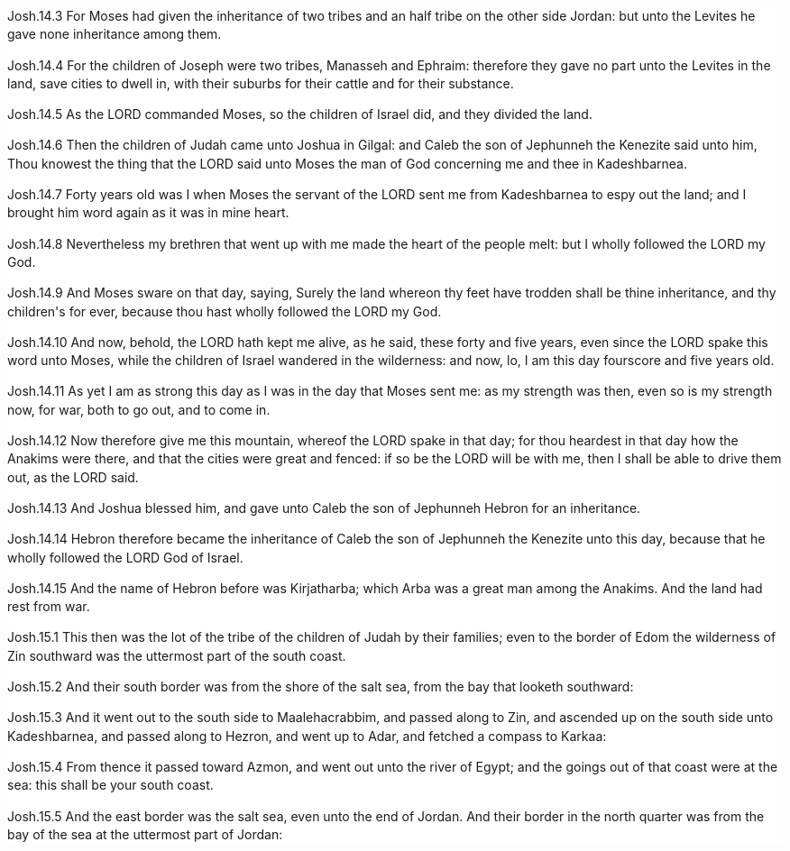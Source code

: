 Josh.14.3 For Moses had given the inheritance of two tribes and an half tribe on the other side Jordan: but unto the Levites he gave none inheritance among them.

Josh.14.4 For the children of Joseph were two tribes, Manasseh and Ephraim: therefore they gave no part unto the Levites in the land, save cities to dwell in, with their suburbs for their cattle and for their substance.

Josh.14.5 As the LORD commanded Moses, so the children of Israel did, and they divided the land.

Josh.14.6 Then the children of Judah came unto Joshua in Gilgal: and Caleb the son of Jephunneh the Kenezite said unto him, Thou knowest the thing that the LORD said unto Moses the man of God concerning me and thee in Kadeshbarnea.

Josh.14.7 Forty years old was I when Moses the servant of the LORD sent me from Kadeshbarnea to espy out the land; and I brought him word again as it was in mine heart.

Josh.14.8 Nevertheless my brethren that went up with me made the heart of the people melt: but I wholly followed the LORD my God.

Josh.14.9 And Moses sware on that day, saying, Surely the land whereon thy feet have trodden shall be thine inheritance, and thy children's for ever, because thou hast wholly followed the LORD my God.

Josh.14.10 And now, behold, the LORD hath kept me alive, as he said, these forty and five years, even since the LORD spake this word unto Moses, while the children of Israel wandered in the wilderness: and now, lo, I am this day fourscore and five years old.

Josh.14.11 As yet I am as strong this day as I was in the day that Moses sent me: as my strength was then, even so is my strength now, for war, both to go out, and to come in.

Josh.14.12 Now therefore give me this mountain, whereof the LORD spake in that day; for thou heardest in that day how the Anakims were there, and that the cities were great and fenced: if so be the LORD will be with me, then I shall be able to drive them out, as the LORD said.

Josh.14.13 And Joshua blessed him, and gave unto Caleb the son of Jephunneh Hebron for an inheritance.

Josh.14.14 Hebron therefore became the inheritance of Caleb the son of Jephunneh the Kenezite unto this day, because that he wholly followed the LORD God of Israel.

Josh.14.15 And the name of Hebron before was Kirjatharba; which Arba was a great man among the Anakims. And the land had rest from war.

Josh.15.1 This then was the lot of the tribe of the children of Judah by their families; even to the border of Edom the wilderness of Zin southward was the uttermost part of the south coast.

Josh.15.2 And their south border was from the shore of the salt sea, from the bay that looketh southward:

Josh.15.3 And it went out to the south side to Maalehacrabbim, and passed along to Zin, and ascended up on the south side unto Kadeshbarnea, and passed along to Hezron, and went up to Adar, and fetched a compass to Karkaa:

Josh.15.4 From thence it passed toward Azmon, and went out unto the river of Egypt; and the goings out of that coast were at the sea: this shall be your south coast.

Josh.15.5 And the east border was the salt sea, even unto the end of Jordan. And their border in the north quarter was from the bay of the sea at the uttermost part of Jordan:
